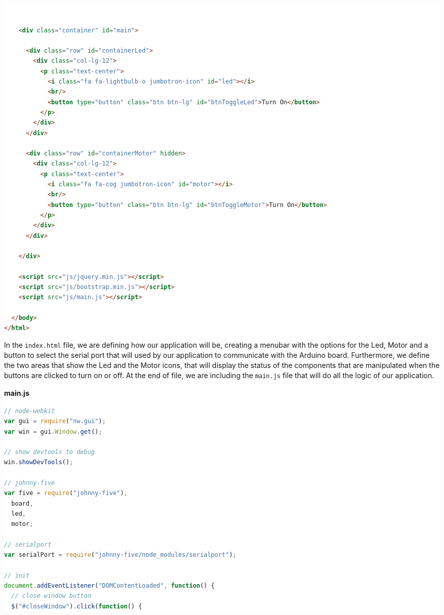 ```html


    <div class="container" id="main">

      <div class="row" id="containerLed">
        <div class="col-lg-12">
          <p class="text-center">
            <i class="fa fa-lightbulb-o jumbotron-icon" id="led"></i>
            <br/>
            <button type="button" class="btn btn-lg" id="btnToggleLed">Turn On</button>
          </p>
        </div>
      </div>

      <div class="row" id="containerMotor" hidden>
        <div class="col-lg-12">
          <p class="text-center">
            <i class="fa fa-cog jumbotron-icon" id="motor"></i>
            <br/>
            <button type="button" class="btn btn-lg" id="btnToggleMotor">Turn On</button>
          </p>
        </div>
      </div>

    </div>

    <script src="js/jquery.min.js"></script>
    <script src="js/bootstrap.min.js"></script>
    <script src="js/main.js"></script>

  </body>
</html>
```

In the `index.html` file, we are defining how our application will be, creating a menubar with the options for the Led, Motor and a button to select the serial port that will used by our application to communicate with the Arduino board. Furthermore, we define the two areas that show the Led and the Motor icons, that will display the status of the components that are manipulated when the buttons are clicked to turn on or off.
At the end of file, we are including the `main.js` file that will do all the logic of our application.

**main.js**
```js
// node-webkit
var gui = require("nw.gui");
var win = gui.Window.get();

// show devtools to debug
win.showDevTools();

// johnny-five
var five = require("johnny-five"),
  board,
  led,
  motor;

// serialport
var serialPort = require("johnny-five/node_modules/serialport");

// init
document.addEventListener("DOMContentLoaded", function() {
  // close window button
  $("#closeWindow").click(function() {
```